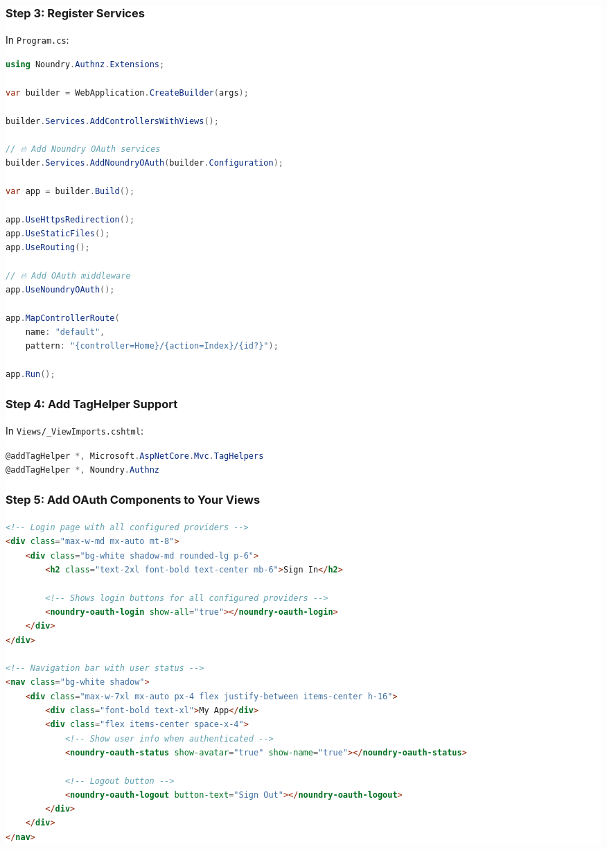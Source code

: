 ### Step 3: Register Services

In `Program.cs`:

```csharp
using Noundry.Authnz.Extensions;

var builder = WebApplication.CreateBuilder(args);

builder.Services.AddControllersWithViews();

// 🔥 Add Noundry OAuth services
builder.Services.AddNoundryOAuth(builder.Configuration);

var app = builder.Build();

app.UseHttpsRedirection();
app.UseStaticFiles();
app.UseRouting();

// 🔥 Add OAuth middleware
app.UseNoundryOAuth();

app.MapControllerRoute(
    name: "default",
    pattern: "{controller=Home}/{action=Index}/{id?}");

app.Run();
```

### Step 4: Add TagHelper Support

In `Views/_ViewImports.cshtml`:

```csharp
@addTagHelper *, Microsoft.AspNetCore.Mvc.TagHelpers
@addTagHelper *, Noundry.Authnz
```

### Step 5: Add OAuth Components to Your Views

```html
<!-- Login page with all configured providers -->
<div class="max-w-md mx-auto mt-8">
    <div class="bg-white shadow-md rounded-lg p-6">
        <h2 class="text-2xl font-bold text-center mb-6">Sign In</h2>
        
        <!-- Shows login buttons for all configured providers -->
        <noundry-oauth-login show-all="true"></noundry-oauth-login>
    </div>
</div>

<!-- Navigation bar with user status -->
<nav class="bg-white shadow">
    <div class="max-w-7xl mx-auto px-4 flex justify-between items-center h-16">
        <div class="font-bold text-xl">My App</div>
        <div class="flex items-center space-x-4">
            <!-- Show user info when authenticated -->
            <noundry-oauth-status show-avatar="true" show-name="true"></noundry-oauth-status>
            
            <!-- Logout button -->
            <noundry-oauth-logout button-text="Sign Out"></noundry-oauth-logout>
        </div>
    </div>
</nav>
```